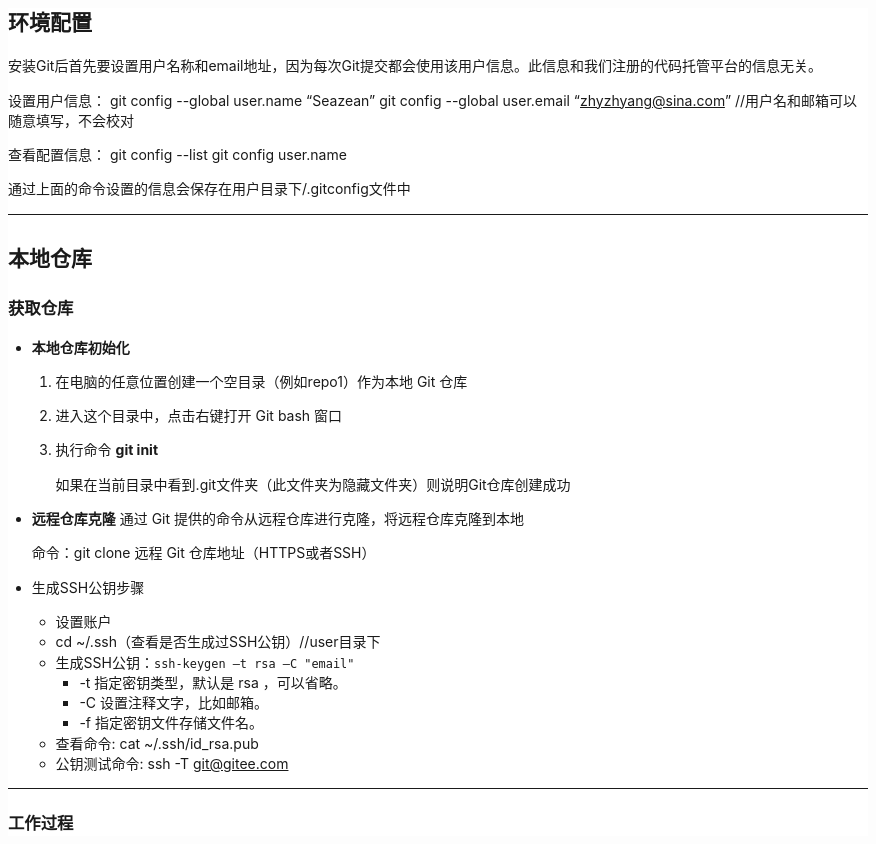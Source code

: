 ## 环境配置

安装Git后首先要设置用户名称和email地址，因为每次Git提交都会使用该用户信息。此信息和我们注册的代码托管平台的信息无关。

设置用户信息：
	git config --global user.name “Seazean”
	git config --global user.email “zhyzhyang@sina.com”  //用户名和邮箱可以随意填写，不会校对

查看配置信息：
	git config --list
	git config user.name

通过上面的命令设置的信息会保存在用户目录下/.gitconfig文件中



***



## 本地仓库

### 获取仓库

* **本地仓库初始化**
  
  1. 在电脑的任意位置创建一个空目录（例如repo1）作为本地 Git 仓库
  
  2. 进入这个目录中，点击右键打开 Git bash 窗口
  
  3. 执行命令 **git init**
  
     如果在当前目录中看到.git文件夹（此文件夹为隐藏文件夹）则说明Git仓库创建成功
  
* **远程仓库克隆**
  通过 Git 提供的命令从远程仓库进行克隆，将远程仓库克隆到本地
  
  命令：git clone 远程 Git 仓库地址（HTTPS或者SSH）
  
* 生成SSH公钥步骤

  * 设置账户
  * cd ~/.ssh（查看是否生成过SSH公钥）//user目录下
  * 生成SSH公钥：`ssh-keygen –t rsa –C "email"`
    * -t 指定密钥类型，默认是 rsa ，可以省略。
    * -C 设置注释文字，比如邮箱。
    * -f 指定密钥文件存储文件名。
  * 查看命令: cat ~/.ssh/id_rsa.pub
  * 公钥测试命令: ssh -T git@gitee.com





***






### 工作过程
